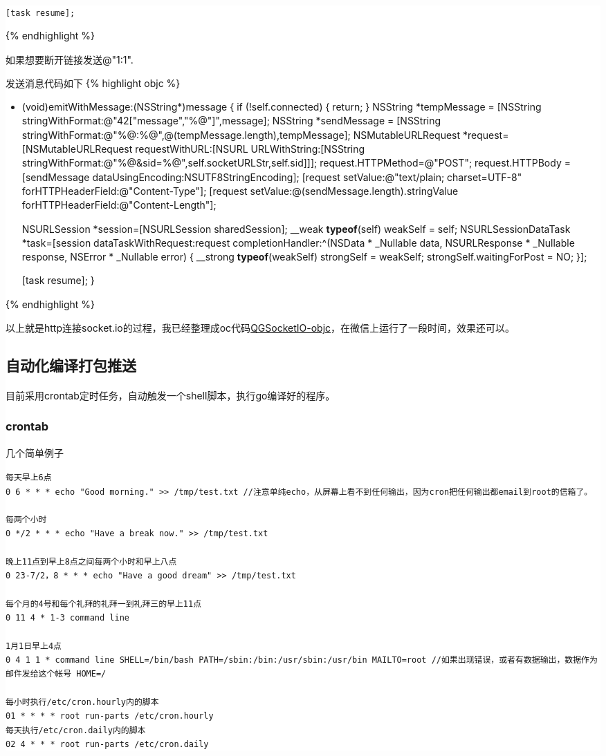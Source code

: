     [task resume];
{% endhighlight %}


如果想要断开链接发送@"1:1".

发送消息代码如下
{% highlight objc %}
- (void)emitWithMessage:(NSString*)message {
    if (!self.connected) {
        return;
    }
    NSString *tempMessage = [NSString stringWithFormat:@"42[\"message\",\"%@\"]",message];
    NSString *sendMessage = [NSString stringWithFormat:@"%@:%@",@(tempMessage.length),tempMessage];
    NSMutableURLRequest *request=[NSMutableURLRequest requestWithURL:[NSURL URLWithString:[NSString stringWithFormat:@"%@&sid=%@",self.socketURLStr,self.sid]]];
    request.HTTPMethod=@"POST";
    request.HTTPBody = [sendMessage dataUsingEncoding:NSUTF8StringEncoding];
    [request setValue:@"text/plain; charset=UTF-8" forHTTPHeaderField:@"Content-Type"];
    [request setValue:@(sendMessage.length).stringValue forHTTPHeaderField:@"Content-Length"];
    
    NSURLSession *session=[NSURLSession sharedSession];
    __weak __typeof__(self) weakSelf = self;
    NSURLSessionDataTask *task=[session dataTaskWithRequest:request completionHandler:^(NSData * _Nullable data, NSURLResponse * _Nullable response, NSError * _Nullable error) {
        __strong __typeof__(weakSelf) strongSelf = weakSelf;
        strongSelf.waitingForPost = NO;
    }];
    
    [task resume];
}

{% endhighlight %}

以上就是http连接socket.io的过程，我已经整理成oc代码[QGSocketIO-objc](https://github.com/QuanGe/QGSocketIO-objc.git)，在微信上运行了一段时间，效果还可以。


## 自动化编译打包推送

目前采用crontab定时任务，自动触发一个shell脚本，执行go编译好的程序。

### crontab

几个简单例子

```
每天早上6点 
0 6 * * * echo "Good morning." >> /tmp/test.txt //注意单纯echo，从屏幕上看不到任何输出，因为cron把任何输出都email到root的信箱了。

每两个小时 
0 */2 * * * echo "Have a break now." >> /tmp/test.txt  

晚上11点到早上8点之间每两个小时和早上八点 
0 23-7/2，8 * * * echo "Have a good dream" >> /tmp/test.txt

每个月的4号和每个礼拜的礼拜一到礼拜三的早上11点 
0 11 4 * 1-3 command line

1月1日早上4点 
0 4 1 1 * command line SHELL=/bin/bash PATH=/sbin:/bin:/usr/sbin:/usr/bin MAILTO=root //如果出现错误，或者有数据输出，数据作为邮件发给这个帐号 HOME=/ 

每小时执行/etc/cron.hourly内的脚本
01 * * * * root run-parts /etc/cron.hourly
每天执行/etc/cron.daily内的脚本
02 4 * * * root run-parts /etc/cron.daily 

```
